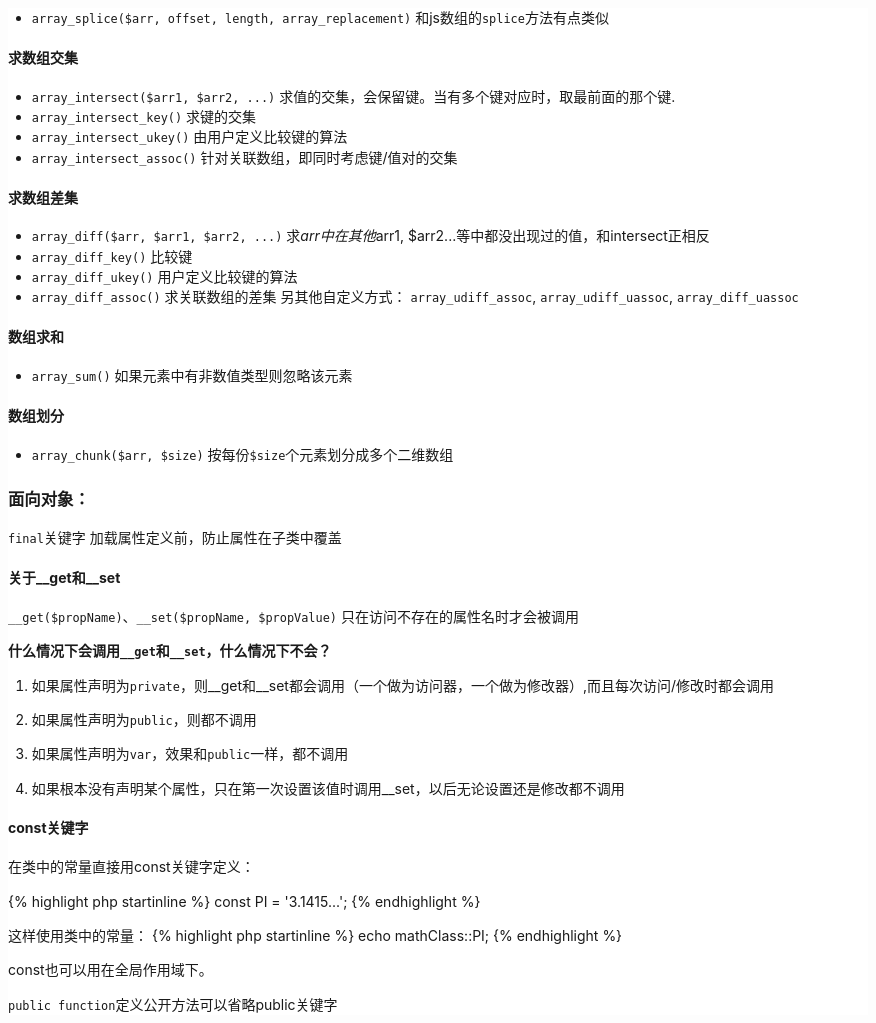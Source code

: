 * ``array_splice($arr, offset, length, array_replacement)`` 和js数组的``splice``方法有点类似

#### 求数组交集

* ``array_intersect($arr1, $arr2, ...)`` 求值的交集，会保留键。当有多个键对应时，取最前面的那个键.
* ``array_intersect_key()`` 求键的交集
* ``array_intersect_ukey()`` 由用户定义比较键的算法
* ``array_intersect_assoc()`` 针对关联数组，即同时考虑键/值对的交集

#### 求数组差集

* ``array_diff($arr, $arr1, $arr2, ...)`` 求$arr中在其他$arr1, $arr2...等中都没出现过的值，和intersect正相反
* ``array_diff_key()`` 比较键
* ``array_diff_ukey()`` 用户定义比较键的算法
* ``array_diff_assoc()`` 求关联数组的差集
另其他自定义方式： ``array_udiff_assoc``, ``array_udiff_uassoc``, ``array_diff_uassoc``

#### 数组求和

* ``array_sum()`` 如果元素中有非数值类型则忽略该元素

#### 数组划分

* ``array_chunk($arr, $size)`` 按每份``$size``个元素划分成多个二维数组

### 面向对象：

``final``关键字 加载属性定义前，防止属性在子类中覆盖

#### 关于__get和__set
``__get($propName)``、``__set($propName, $propValue)`` 只在访问不存在的属性名时才会被调用

**什么情况下会调用``__get``和``__set``，什么情况下不会？**

1. 如果属性声明为``private``，则__get和__set都会调用（一个做为访问器，一个做为修改器）,而且每次访问/修改时都会调用

2. 如果属性声明为``public``，则都不调用

3. 如果属性声明为``var``，效果和``public``一样，都不调用

4. 如果根本没有声明某个属性，只在第一次设置该值时调用__set，以后无论设置还是修改都不调用

#### const关键字

在类中的常量直接用const关键字定义：

{% highlight php startinline %}
const PI = '3.1415...';
{% endhighlight %}

这样使用类中的常量：
{% highlight php startinline %}
echo mathClass::PI;
{% endhighlight %}

const也可以用在全局作用域下。

``public function``定义公开方法可以省略public关键字
